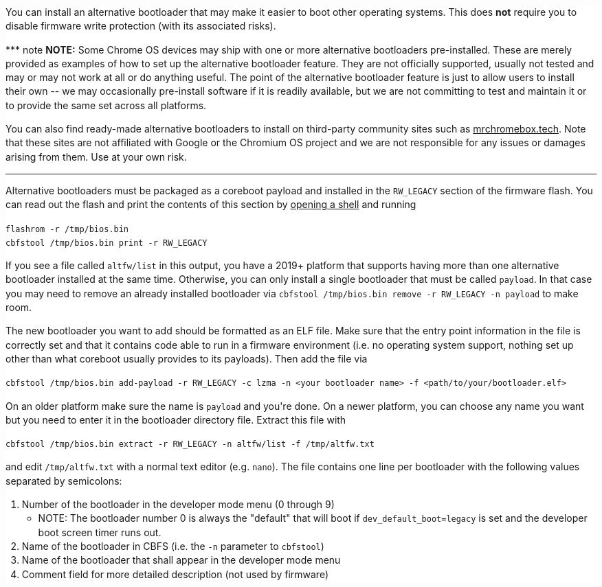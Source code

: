 You can install an alternative bootloader that may make it easier to boot other
operating systems. This does **not** require you to disable firmware write
protection (with its associated risks).

*** note
**NOTE:** Some Chrome OS devices may ship with one or more alternative
bootloaders pre-installed. These are merely provided as examples of how to set
up the alternative bootloader feature. They are not officially supported,
usually not tested and may or may not work at all or do anything useful. The
point of the alternative bootloader feature is just to allow users to install
their own -- we may occasionally pre-install software if it is readily
available, but we are not committing to test and maintain it or to provide the
same set across all platforms.

You can also find ready-made alternative bootloaders to install on third-party
community sites such as [mrchromebox.tech]. Note that these sites are not
affiliated with Google or the Chromium OS project and we are not responsible for
any issues or damages arising from them. Use at your own risk.
***

Alternative bootloaders must be packaged as a coreboot payload and installed in
the `RW_LEGACY` section of the firmware flash. You can read out the flash and
print the contents of this section by [opening a shell](#shell) and running
```
flashrom -r /tmp/bios.bin
cbfstool /tmp/bios.bin print -r RW_LEGACY
```
If you see a file called `altfw/list` in this output, you have a 2019+ platform
that supports having more than one alternative bootloader installed at the same
time. Otherwise, you can only install a single bootloader that must be called
`payload`. In that case you may need to remove an already installed bootloader
via `cbfstool /tmp/bios.bin remove -r RW_LEGACY -n payload` to make room.

The new bootloader you want to add should be formatted as an ELF file. Make sure
that the entry point information in the file is correctly set and that it
contains code able to run in a firmware environment (i.e. no operating system
support, nothing set up other than what coreboot usually provides to its
payloads). Then add the file via
```
cbfstool /tmp/bios.bin add-payload -r RW_LEGACY -c lzma -n <your bootloader name> -f <path/to/your/bootloader.elf>
```
On an older platform make sure the name is `payload` and you're done. On a newer
platform, you can choose any name you want but you need to enter it in the
bootloader directory file. Extract this file with
```
cbfstool /tmp/bios.bin extract -r RW_LEGACY -n altfw/list -f /tmp/altfw.txt
```
and edit `/tmp/altfw.txt` with a normal text editor (e.g. `nano`). The file
contains one line per bootloader with the following values separated by
semicolons:

1.  Number of the bootloader in the developer mode menu (0 through 9)
    *   NOTE: The bootloader number 0 is always the "default" that will boot
        if `dev_default_boot=legacy` is set and the developer boot screen
        timer runs out.
1.  Name of the bootloader in CBFS (i.e. the `-n` parameter to `cbfstool`)
1.  Name of the bootloader that shall appear in the developer mode menu
1.  Comment field for more detailed description (not used by firmware)


[`VT-2`]: #vt2
[Building Chromium OS]: developer_guide.md#Building-Chromium-OS
[crosh]: https://chromium.googlesource.com/chromiumos/platform2/+/HEAD/crosh
[debug buttons]: debug_buttons.md
[keyboard developer mode]: debug_buttons.md#firmware-keyboard-interface
[keyboardless developer mode]: debug_buttons.md#firmware-menu-interface
[mrchromebox.tech]: https://mrchromebox.tech
[recovery process]: https://www.google.com/chromeos/recovery
[blocked Developer Mode]: https://support.google.com/chrome/a/answer/6150653
[developer mode 1]: ./images/developer_mode1.jpg
[developer mode 2]: ./images/developer_mode2.jpg
[developer mode 3]: ./images/developer_mode3.jpg